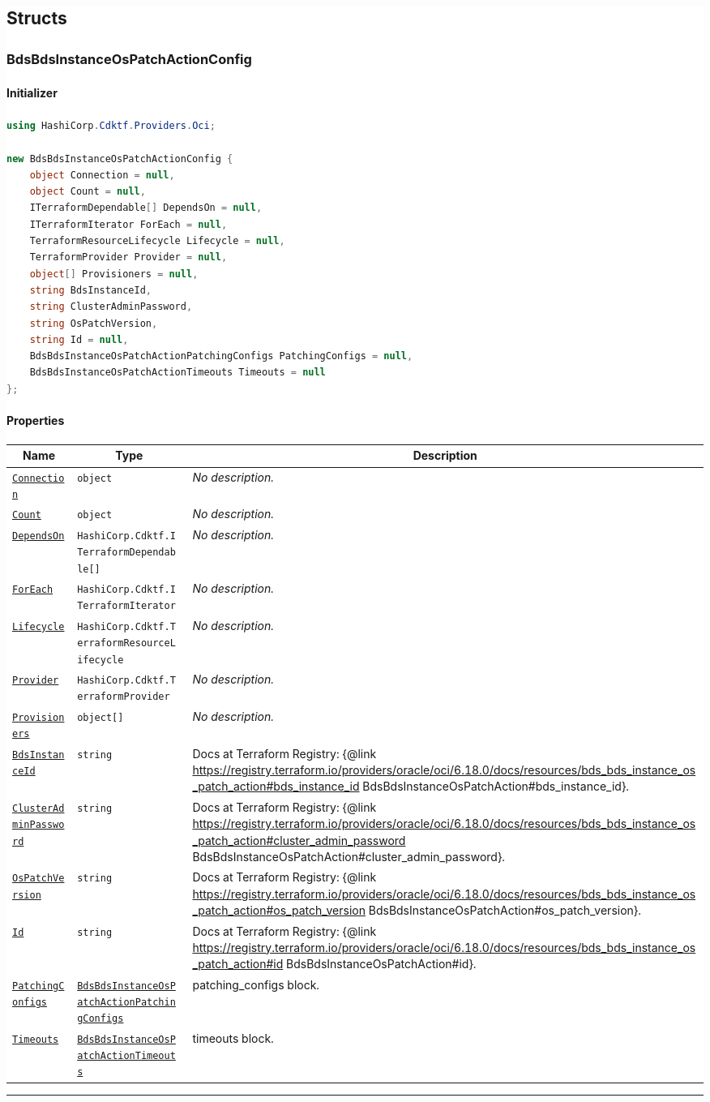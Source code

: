 
## Structs <a name="Structs" id="Structs"></a>

### BdsBdsInstanceOsPatchActionConfig <a name="BdsBdsInstanceOsPatchActionConfig" id="rhizo-co-terraform-provider-oci.bdsBdsInstanceOsPatchAction.BdsBdsInstanceOsPatchActionConfig"></a>

#### Initializer <a name="Initializer" id="rhizo-co-terraform-provider-oci.bdsBdsInstanceOsPatchAction.BdsBdsInstanceOsPatchActionConfig.Initializer"></a>

```csharp
using HashiCorp.Cdktf.Providers.Oci;

new BdsBdsInstanceOsPatchActionConfig {
    object Connection = null,
    object Count = null,
    ITerraformDependable[] DependsOn = null,
    ITerraformIterator ForEach = null,
    TerraformResourceLifecycle Lifecycle = null,
    TerraformProvider Provider = null,
    object[] Provisioners = null,
    string BdsInstanceId,
    string ClusterAdminPassword,
    string OsPatchVersion,
    string Id = null,
    BdsBdsInstanceOsPatchActionPatchingConfigs PatchingConfigs = null,
    BdsBdsInstanceOsPatchActionTimeouts Timeouts = null
};
```

#### Properties <a name="Properties" id="Properties"></a>

| **Name** | **Type** | **Description** |
| --- | --- | --- |
| <code><a href="#rhizo-co-terraform-provider-oci.bdsBdsInstanceOsPatchAction.BdsBdsInstanceOsPatchActionConfig.property.connection">Connection</a></code> | <code>object</code> | *No description.* |
| <code><a href="#rhizo-co-terraform-provider-oci.bdsBdsInstanceOsPatchAction.BdsBdsInstanceOsPatchActionConfig.property.count">Count</a></code> | <code>object</code> | *No description.* |
| <code><a href="#rhizo-co-terraform-provider-oci.bdsBdsInstanceOsPatchAction.BdsBdsInstanceOsPatchActionConfig.property.dependsOn">DependsOn</a></code> | <code>HashiCorp.Cdktf.ITerraformDependable[]</code> | *No description.* |
| <code><a href="#rhizo-co-terraform-provider-oci.bdsBdsInstanceOsPatchAction.BdsBdsInstanceOsPatchActionConfig.property.forEach">ForEach</a></code> | <code>HashiCorp.Cdktf.ITerraformIterator</code> | *No description.* |
| <code><a href="#rhizo-co-terraform-provider-oci.bdsBdsInstanceOsPatchAction.BdsBdsInstanceOsPatchActionConfig.property.lifecycle">Lifecycle</a></code> | <code>HashiCorp.Cdktf.TerraformResourceLifecycle</code> | *No description.* |
| <code><a href="#rhizo-co-terraform-provider-oci.bdsBdsInstanceOsPatchAction.BdsBdsInstanceOsPatchActionConfig.property.provider">Provider</a></code> | <code>HashiCorp.Cdktf.TerraformProvider</code> | *No description.* |
| <code><a href="#rhizo-co-terraform-provider-oci.bdsBdsInstanceOsPatchAction.BdsBdsInstanceOsPatchActionConfig.property.provisioners">Provisioners</a></code> | <code>object[]</code> | *No description.* |
| <code><a href="#rhizo-co-terraform-provider-oci.bdsBdsInstanceOsPatchAction.BdsBdsInstanceOsPatchActionConfig.property.bdsInstanceId">BdsInstanceId</a></code> | <code>string</code> | Docs at Terraform Registry: {@link https://registry.terraform.io/providers/oracle/oci/6.18.0/docs/resources/bds_bds_instance_os_patch_action#bds_instance_id BdsBdsInstanceOsPatchAction#bds_instance_id}. |
| <code><a href="#rhizo-co-terraform-provider-oci.bdsBdsInstanceOsPatchAction.BdsBdsInstanceOsPatchActionConfig.property.clusterAdminPassword">ClusterAdminPassword</a></code> | <code>string</code> | Docs at Terraform Registry: {@link https://registry.terraform.io/providers/oracle/oci/6.18.0/docs/resources/bds_bds_instance_os_patch_action#cluster_admin_password BdsBdsInstanceOsPatchAction#cluster_admin_password}. |
| <code><a href="#rhizo-co-terraform-provider-oci.bdsBdsInstanceOsPatchAction.BdsBdsInstanceOsPatchActionConfig.property.osPatchVersion">OsPatchVersion</a></code> | <code>string</code> | Docs at Terraform Registry: {@link https://registry.terraform.io/providers/oracle/oci/6.18.0/docs/resources/bds_bds_instance_os_patch_action#os_patch_version BdsBdsInstanceOsPatchAction#os_patch_version}. |
| <code><a href="#rhizo-co-terraform-provider-oci.bdsBdsInstanceOsPatchAction.BdsBdsInstanceOsPatchActionConfig.property.id">Id</a></code> | <code>string</code> | Docs at Terraform Registry: {@link https://registry.terraform.io/providers/oracle/oci/6.18.0/docs/resources/bds_bds_instance_os_patch_action#id BdsBdsInstanceOsPatchAction#id}. |
| <code><a href="#rhizo-co-terraform-provider-oci.bdsBdsInstanceOsPatchAction.BdsBdsInstanceOsPatchActionConfig.property.patchingConfigs">PatchingConfigs</a></code> | <code><a href="#rhizo-co-terraform-provider-oci.bdsBdsInstanceOsPatchAction.BdsBdsInstanceOsPatchActionPatchingConfigs">BdsBdsInstanceOsPatchActionPatchingConfigs</a></code> | patching_configs block. |
| <code><a href="#rhizo-co-terraform-provider-oci.bdsBdsInstanceOsPatchAction.BdsBdsInstanceOsPatchActionConfig.property.timeouts">Timeouts</a></code> | <code><a href="#rhizo-co-terraform-provider-oci.bdsBdsInstanceOsPatchAction.BdsBdsInstanceOsPatchActionTimeouts">BdsBdsInstanceOsPatchActionTimeouts</a></code> | timeouts block. |

---